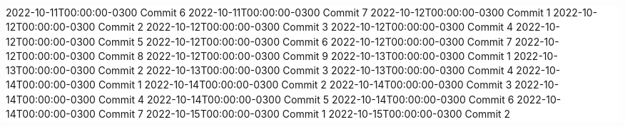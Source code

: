 2022-10-11T00:00:00-0300 Commit 6
2022-10-11T00:00:00-0300 Commit 7
2022-10-12T00:00:00-0300 Commit 1
2022-10-12T00:00:00-0300 Commit 2
2022-10-12T00:00:00-0300 Commit 3
2022-10-12T00:00:00-0300 Commit 4
2022-10-12T00:00:00-0300 Commit 5
2022-10-12T00:00:00-0300 Commit 6
2022-10-12T00:00:00-0300 Commit 7
2022-10-12T00:00:00-0300 Commit 8
2022-10-12T00:00:00-0300 Commit 9
2022-10-13T00:00:00-0300 Commit 1
2022-10-13T00:00:00-0300 Commit 2
2022-10-13T00:00:00-0300 Commit 3
2022-10-13T00:00:00-0300 Commit 4
2022-10-14T00:00:00-0300 Commit 1
2022-10-14T00:00:00-0300 Commit 2
2022-10-14T00:00:00-0300 Commit 3
2022-10-14T00:00:00-0300 Commit 4
2022-10-14T00:00:00-0300 Commit 5
2022-10-14T00:00:00-0300 Commit 6
2022-10-14T00:00:00-0300 Commit 7
2022-10-15T00:00:00-0300 Commit 1
2022-10-15T00:00:00-0300 Commit 2
